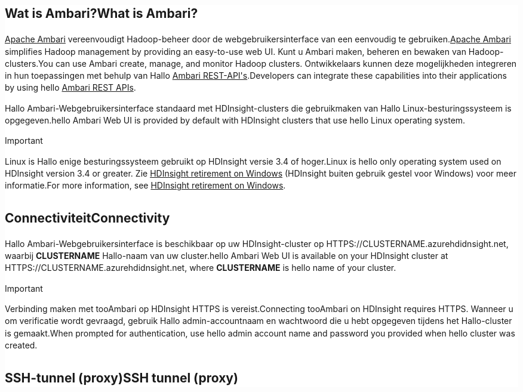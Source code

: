 ## <span data-ttu-id="6f33e-108"><a id="whatis"></a>Wat is Ambari?</span><span class="sxs-lookup"><span data-stu-id="6f33e-108"><a id="whatis"></a>What is Ambari?</span></span>

<span data-ttu-id="6f33e-109">[Apache Ambari](http://ambari.apache.org) vereenvoudigt Hadoop-beheer door de webgebruikersinterface van een eenvoudig te gebruiken.</span><span class="sxs-lookup"><span data-stu-id="6f33e-109">[Apache Ambari](http://ambari.apache.org) simplifies Hadoop management by providing an easy-to-use web UI.</span></span> <span data-ttu-id="6f33e-110">Kunt u Ambari maken, beheren en bewaken van Hadoop-clusters.</span><span class="sxs-lookup"><span data-stu-id="6f33e-110">You can use Ambari create, manage, and monitor Hadoop clusters.</span></span> <span data-ttu-id="6f33e-111">Ontwikkelaars kunnen deze mogelijkheden integreren in hun toepassingen met behulp van Hallo [Ambari REST-API's](https://github.com/apache/ambari/blob/trunk/ambari-server/docs/api/v1/index.md).</span><span class="sxs-lookup"><span data-stu-id="6f33e-111">Developers can integrate these capabilities into their applications by using hello [Ambari REST APIs](https://github.com/apache/ambari/blob/trunk/ambari-server/docs/api/v1/index.md).</span></span>

<span data-ttu-id="6f33e-112">Hallo Ambari-Webgebruikersinterface standaard met HDInsight-clusters die gebruikmaken van Hallo Linux-besturingssysteem is opgegeven.</span><span class="sxs-lookup"><span data-stu-id="6f33e-112">hello Ambari Web UI is provided by default with HDInsight clusters that use hello Linux operating system.</span></span>

> [!IMPORTANT]
> <span data-ttu-id="6f33e-113">Linux is Hallo enige besturingssysteem gebruikt op HDInsight versie 3.4 of hoger.</span><span class="sxs-lookup"><span data-stu-id="6f33e-113">Linux is hello only operating system used on HDInsight version 3.4 or greater.</span></span> <span data-ttu-id="6f33e-114">Zie [HDInsight retirement on Windows](hdinsight-component-versioning.md#hdinsight-windows-retirement) (HDInsight buiten gebruik gestel voor Windows) voor meer informatie.</span><span class="sxs-lookup"><span data-stu-id="6f33e-114">For more information, see [HDInsight retirement on Windows](hdinsight-component-versioning.md#hdinsight-windows-retirement).</span></span> 

## <a name="connectivity"></a><span data-ttu-id="6f33e-115">Connectiviteit</span><span class="sxs-lookup"><span data-stu-id="6f33e-115">Connectivity</span></span>

<span data-ttu-id="6f33e-116">Hallo Ambari-Webgebruikersinterface is beschikbaar op uw HDInsight-cluster op HTTPS://CLUSTERNAME.azurehdidnsight.net, waarbij **CLUSTERNAME** Hallo-naam van uw cluster.</span><span class="sxs-lookup"><span data-stu-id="6f33e-116">hello Ambari Web UI is available on your HDInsight cluster at HTTPS://CLUSTERNAME.azurehdidnsight.net, where **CLUSTERNAME** is hello name of your cluster.</span></span>

> [!IMPORTANT]
> <span data-ttu-id="6f33e-117">Verbinding maken met tooAmbari op HDInsight HTTPS is vereist.</span><span class="sxs-lookup"><span data-stu-id="6f33e-117">Connecting tooAmbari on HDInsight requires HTTPS.</span></span> <span data-ttu-id="6f33e-118">Wanneer u om verificatie wordt gevraagd, gebruik Hallo admin-accountnaam en wachtwoord die u hebt opgegeven tijdens het Hallo-cluster is gemaakt.</span><span class="sxs-lookup"><span data-stu-id="6f33e-118">When prompted for authentication, use hello admin account name and password you provided when hello cluster was created.</span></span>

## <a name="ssh-tunnel-proxy"></a><span data-ttu-id="6f33e-119">SSH-tunnel (proxy)</span><span class="sxs-lookup"><span data-stu-id="6f33e-119">SSH tunnel (proxy)</span></span>

